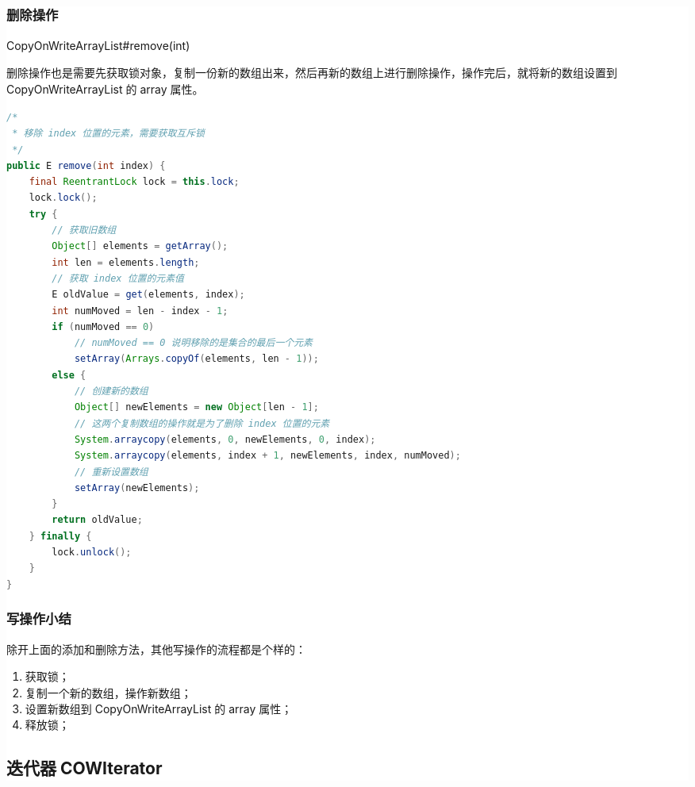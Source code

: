 

### 删除操作

CopyOnWriteArrayList#remove(int)

删除操作也是需要先获取锁对象，复制一份新的数组出来，然后再新的数组上进行删除操作，操作完后，就将新的数组设置到 CopyOnWriteArrayList 的 array 属性。

```java
/*
 * 移除 index 位置的元素，需要获取互斥锁
 */
public E remove(int index) {
    final ReentrantLock lock = this.lock;
    lock.lock();
    try {
        // 获取旧数组
        Object[] elements = getArray();
        int len = elements.length;
        // 获取 index 位置的元素值
        E oldValue = get(elements, index);
        int numMoved = len - index - 1;
        if (numMoved == 0)
            // numMoved == 0 说明移除的是集合的最后一个元素
            setArray(Arrays.copyOf(elements, len - 1));
        else {
            // 创建新的数组
            Object[] newElements = new Object[len - 1];
            // 这两个复制数组的操作就是为了删除 index 位置的元素
            System.arraycopy(elements, 0, newElements, 0, index);
            System.arraycopy(elements, index + 1, newElements, index, numMoved);
            // 重新设置数组
            setArray(newElements);
        }
        return oldValue;
    } finally {
        lock.unlock();
    }
}
```



### 写操作小结

除开上面的添加和删除方法，其他写操作的流程都是个样的：

1. 获取锁；
2. 复制一个新的数组，操作新数组；
3. 设置新数组到 CopyOnWriteArrayList 的 array 属性；
4. 释放锁；

## 迭代器 COWIterator
